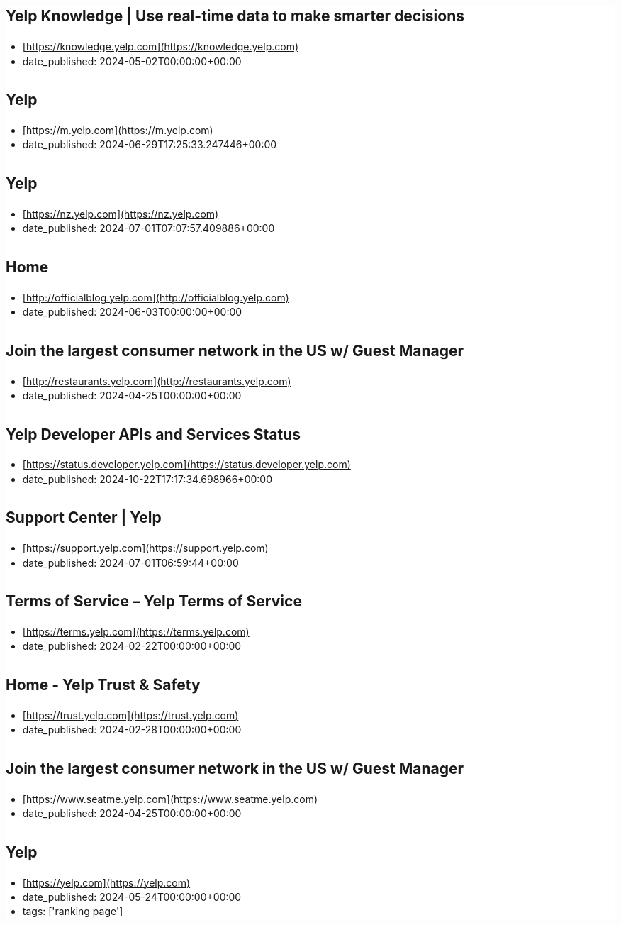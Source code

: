  ## Yelp Knowledge | Use real-time data to make smarter decisions
 - [https://knowledge.yelp.com](https://knowledge.yelp.com)
 - date_published: 2024-05-02T00:00:00+00:00

 ## Yelp
 - [https://m.yelp.com](https://m.yelp.com)
 - date_published: 2024-06-29T17:25:33.247446+00:00

 ## Yelp
 - [https://nz.yelp.com](https://nz.yelp.com)
 - date_published: 2024-07-01T07:07:57.409886+00:00

 ## Home
 - [http://officialblog.yelp.com](http://officialblog.yelp.com)
 - date_published: 2024-06-03T00:00:00+00:00

 ## Join the largest consumer network in the US w/ Guest Manager
 - [http://restaurants.yelp.com](http://restaurants.yelp.com)
 - date_published: 2024-04-25T00:00:00+00:00

 ## Yelp Developer APIs and Services Status
 - [https://status.developer.yelp.com](https://status.developer.yelp.com)
 - date_published: 2024-10-22T17:17:34.698966+00:00

 ## Support Center | Yelp
 - [https://support.yelp.com](https://support.yelp.com)
 - date_published: 2024-07-01T06:59:44+00:00

 ## Terms of Service – Yelp Terms of Service
 - [https://terms.yelp.com](https://terms.yelp.com)
 - date_published: 2024-02-22T00:00:00+00:00

 ## Home - Yelp Trust & Safety
 - [https://trust.yelp.com](https://trust.yelp.com)
 - date_published: 2024-02-28T00:00:00+00:00

 ## Join the largest consumer network in the US w/ Guest Manager
 - [https://www.seatme.yelp.com](https://www.seatme.yelp.com)
 - date_published: 2024-04-25T00:00:00+00:00

 ## Yelp
 - [https://yelp.com](https://yelp.com)
 - date_published: 2024-05-24T00:00:00+00:00
 - tags: ['ranking page']
